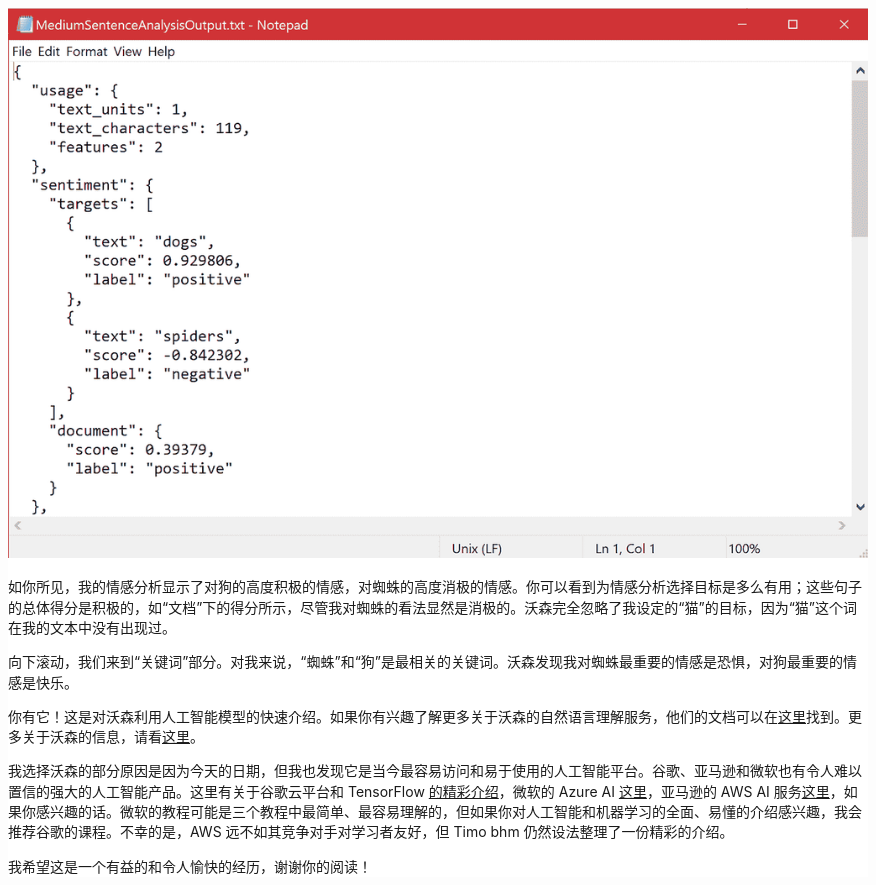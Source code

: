 ![](img/917418f9c5c1c9ca0f3844d7fb892842.png)

如你所见，我的情感分析显示了对狗的高度积极的情感，对蜘蛛的高度消极的情感。你可以看到为情感分析选择目标是多么有用；这些句子的总体得分是积极的，如“文档”下的得分所示，尽管我对蜘蛛的看法显然是消极的。沃森完全忽略了我设定的“猫”的目标，因为“猫”这个词在我的文本中没有出现过。

向下滚动，我们来到“关键词”部分。对我来说，“蜘蛛”和“狗”是最相关的关键词。沃森发现我对蜘蛛最重要的情感是恐惧，对狗最重要的情感是快乐。

你有它！这是对沃森利用人工智能模型的快速介绍。如果你有兴趣了解更多关于沃森的自然语言理解服务，他们的文档可以在[这里](https://cloud.ibm.com/apidocs/natural-language-understanding/natural-language-understanding)找到。更多关于沃森的信息，请看[这里](https://cloud.ibm.com/developer/watson/documentation)。

我选择沃森的部分原因是因为今天的日期，但我也发现它是当今最容易访问和易于使用的人工智能平台。谷歌、亚马逊和微软也有令人难以置信的强大的人工智能产品。这里有关于谷歌云平台和 TensorFlow [的精彩介绍](https://developers.google.com/machine-learning/crash-course/?_ga=2.179281124.1155914685.1581472306-2292569.1581116428&_gac=1.47608149.1581364898.Cj0KCQiAm4TyBRDgARIsAOU75spoj2iu9J56lFyh86La-v3KbIoh-7mmP3KoyzNMN_mCv9gWVe6Pdx0aAnRvEALw_wcB)，微软的 Azure AI [这里](https://docs.microsoft.com/en-us/learn/paths/publish-experiment-with-ml-studio/)，亚马逊的 AWS AI 服务[这里](https://towardsdatascience.com/how-to-get-started-with-aws-ai-services-877883eecbe1)，如果你感兴趣的话。微软的教程可能是三个教程中最简单、最容易理解的，但如果你对人工智能和机器学习的全面、易懂的介绍感兴趣，我会推荐谷歌的课程。不幸的是，AWS 远不如其竞争对手对学习者友好，但 Timo bhm 仍然设法整理了一份精彩的介绍。

我希望这是一个有益的和令人愉快的经历，谢谢你的阅读！